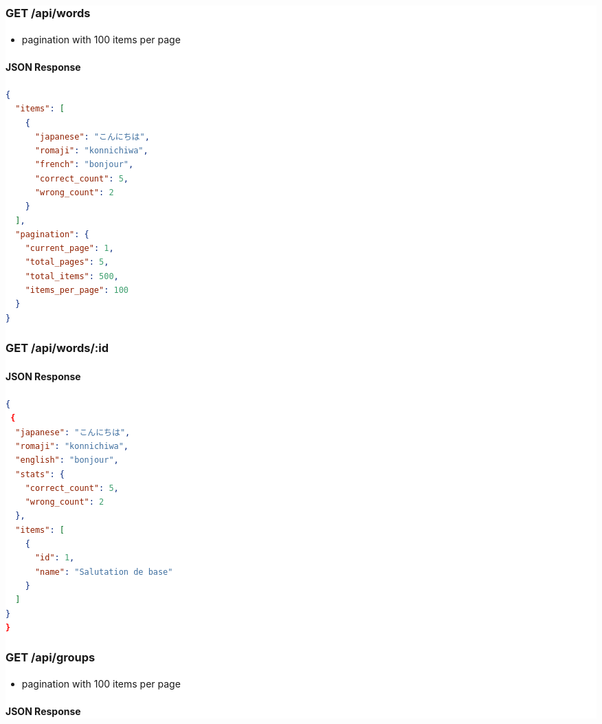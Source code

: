 ### GET /api/words

- pagination with 100 items per page

#### JSON Response 

```json
{
  "items": [
    {
      "japanese": "こんにちは",
      "romaji": "konnichiwa",
      "french": "bonjour",
      "correct_count": 5,
      "wrong_count": 2
    }
  ],
  "pagination": {
    "current_page": 1,
    "total_pages": 5,
    "total_items": 500,
    "items_per_page": 100
  }
}
```


### GET /api/words/:id
#### JSON Response 

```json
{
 {
  "japanese": "こんにちは",
  "romaji": "konnichiwa",
  "english": "bonjour",
  "stats": {
    "correct_count": 5,
    "wrong_count": 2
  },
  "items": [
    {
      "id": 1,
      "name": "Salutation de base"
    }
  ]
}
}
```

### GET /api/groups
  - pagination with 100 items per page
#### JSON Response 
